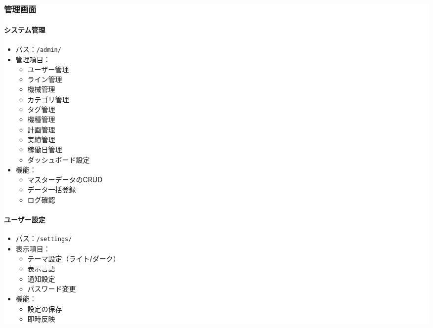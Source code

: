 ### 管理画面

#### システム管理
* パス：`/admin/`
* 管理項目：
  * ユーザー管理
  * ライン管理
  * 機械管理
  * カテゴリ管理
  * タグ管理
  * 機種管理
  * 計画管理
  * 実績管理
  * 稼働日管理
  * ダッシュボード設定
* 機能：
  * マスターデータのCRUD
  * データ一括登録
  * ログ確認

#### ユーザー設定
* パス：`/settings/`
* 表示項目：
  * テーマ設定（ライト/ダーク）
  * 表示言語
  * 通知設定
  * パスワード変更
* 機能：
  * 設定の保存
  * 即時反映

